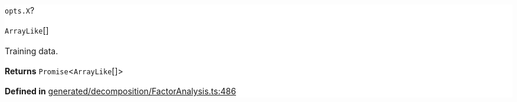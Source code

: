 </td>
</tr>
<tr>
<td>

`opts.X`?

</td>
<td>

`ArrayLike`[]

</td>
<td>

Training data.

</td>
</tr>
</tbody>
</table>

**Returns** `Promise`\<`ArrayLike`[]\>

**Defined in** [generated/decomposition/FactorAnalysis.ts:486](https://github.com/transitive-bullshit/scikit-learn-ts/blob/d136d90c5cb653f22204ec450ae61706606a5b96/packages/sklearn/src/generated/decomposition/FactorAnalysis.ts#L486)
